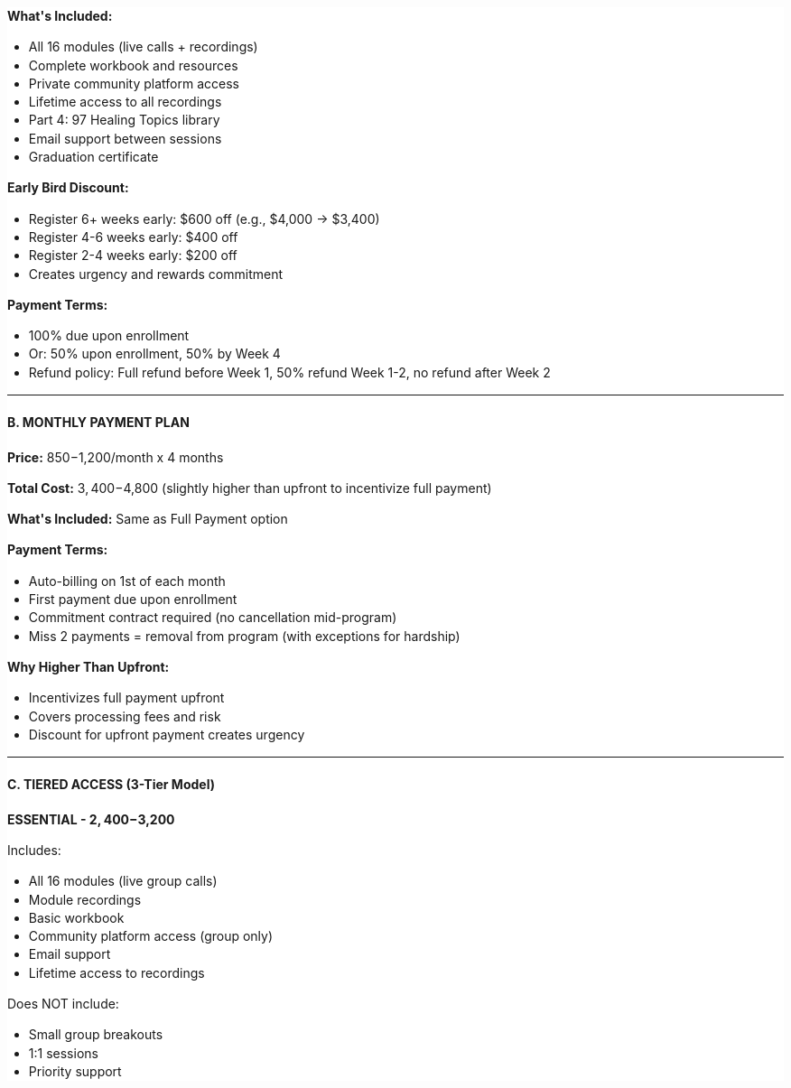 **What's Included:**
- All 16 modules (live calls + recordings)
- Complete workbook and resources
- Private community platform access
- Lifetime access to all recordings
- Part 4: 97 Healing Topics library
- Email support between sessions
- Graduation certificate

**Early Bird Discount:**
- Register 6+ weeks early: $600 off (e.g., $4,000 → $3,400)
- Register 4-6 weeks early: $400 off
- Register 2-4 weeks early: $200 off
- Creates urgency and rewards commitment

**Payment Terms:**
- 100% due upon enrollment
- Or: 50% upon enrollment, 50% by Week 4
- Refund policy: Full refund before Week 1, 50% refund Week 1-2, no refund after Week 2

---

#### B. MONTHLY PAYMENT PLAN

**Price:** $850-$1,200/month x 4 months

**Total Cost:** $3,400-$4,800 (slightly higher than upfront to incentivize full payment)

**What's Included:** Same as Full Payment option

**Payment Terms:**
- Auto-billing on 1st of each month
- First payment due upon enrollment
- Commitment contract required (no cancellation mid-program)
- Miss 2 payments = removal from program (with exceptions for hardship)

**Why Higher Than Upfront:**
- Incentivizes full payment upfront
- Covers processing fees and risk
- Discount for upfront payment creates urgency

---

#### C. TIERED ACCESS (3-Tier Model)

**ESSENTIAL - $2,400-$3,200**

Includes:
- All 16 modules (live group calls)
- Module recordings
- Basic workbook
- Community platform access (group only)
- Email support
- Lifetime access to recordings

Does NOT include:
- Small group breakouts
- 1:1 sessions
- Priority support
